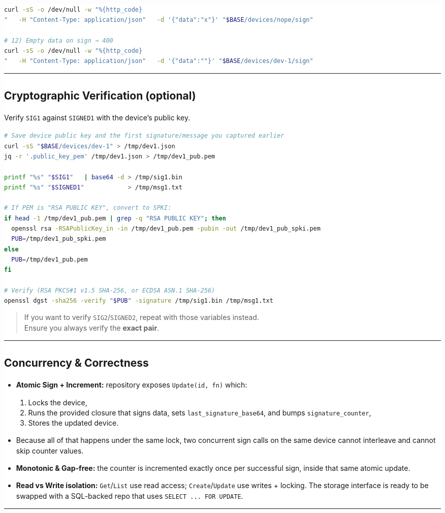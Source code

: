 ```bash
curl -sS -o /dev/null -w "%{http_code}
"   -H "Content-Type: application/json"   -d '{"data":"x"}' "$BASE/devices/nope/sign"

# 12) Empty data on sign → 400
curl -sS -o /dev/null -w "%{http_code}
"   -H "Content-Type: application/json"   -d '{"data":""}' "$BASE/devices/dev-1/sign"
```

---

## Cryptographic Verification (optional)

Verify `SIG1` against `SIGNED1` with the device’s public key.

```bash
# Save device public key and the first signature/message you captured earlier
curl -sS "$BASE/devices/dev-1" > /tmp/dev1.json
jq -r '.public_key_pem' /tmp/dev1.json > /tmp/dev1_pub.pem

printf "%s" "$SIG1"   | base64 -d > /tmp/sig1.bin
printf "%s" "$SIGNED1"            > /tmp/msg1.txt

# If PEM is "RSA PUBLIC KEY", convert to SPKI:
if head -1 /tmp/dev1_pub.pem | grep -q "RSA PUBLIC KEY"; then
  openssl rsa -RSAPublicKey_in -in /tmp/dev1_pub.pem -pubin -out /tmp/dev1_pub_spki.pem
  PUB=/tmp/dev1_pub_spki.pem
else
  PUB=/tmp/dev1_pub.pem
fi

# Verify (RSA PKCS#1 v1.5 SHA-256, or ECDSA ASN.1 SHA-256)
openssl dgst -sha256 -verify "$PUB" -signature /tmp/sig1.bin /tmp/msg1.txt
```

> If you want to verify `SIG2`/`SIGNED2`, repeat with those variables instead.  
> Ensure you always verify the **exact pair**.

---

## Concurrency & Correctness

- **Atomic Sign + Increment:** repository exposes `Update(id, fn)` which:
  1. Locks the device,
  2. Runs the provided closure that signs data, sets `last_signature_base64`, and bumps `signature_counter`,
  3. Stores the updated device.
- Because all of that happens under the same lock, two concurrent sign calls on the same device cannot interleave and cannot skip counter values.

- **Monotonic & Gap-free:** the counter is incremented exactly once per successful sign, inside that same atomic update.

- **Read vs Write isolation:** `Get`/`List` use read access; `Create`/`Update` use writes + locking. The storage interface is ready to be swapped with a SQL-backed repo that uses `SELECT ... FOR UPDATE`.

---